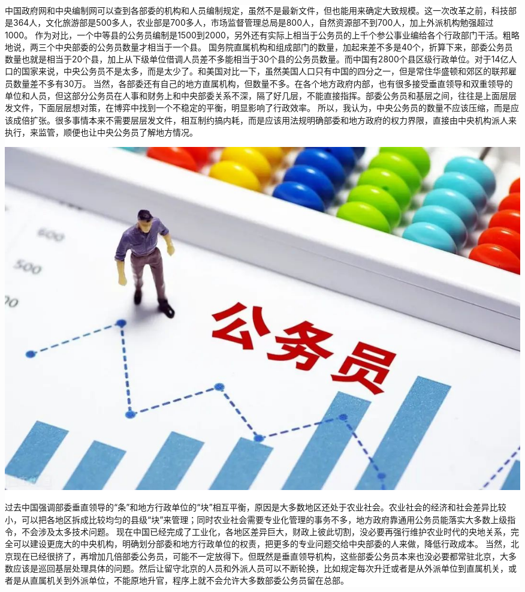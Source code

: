 中国政府网和中央编制网可以查到各部委的机构和人员编制规定，虽然不是最新文件，但也能用来确定大致规模。这一次改革之前，科技部是364人，文化旅游部是500多人，农业部是700多人，市场监督管理总局是800人，自然资源部不到700人，加上外派机构勉强超过1000。
作为对比，一个中等县的公务员编制是1500到2000，另外还有实际上相当于公务员的上千个参公事业编给各个行政部门干活。粗略地说，两三个中央部委的公务员数量才相当于一个县。
国务院直属机构和组成部门的数量，加起来差不多是40个，折算下来，部委公务员数量也就是相当于20个县，加上从下级单位借调人员差不多能相当于30个县的公务员数量。而中国有2800个县区级行政单位。对于14亿人口的国家来说，中央公务员不是太多，而是太少了。和美国对比一下，虽然美国人口只有中国的四分之一，但是常住华盛顿和郊区的联邦雇员数量差不多有30万。
当然，各部委还有自己的地方直属机构，但数量不多。在各个地方政府内部，也有很多接受垂直领导和双重领导的单位和人员，但这部分公务员在人事和财务上和中央部委关系不深，隔了好几层，不能直接指挥。部委公务员和基层之间，往往是上面层层发文件，下面层层想对策，在博弈中找到一个不稳定的平衡，明显影响了行政效率。
所以，我认为，中央公务员的数量不应该压缩，而是应该成倍扩张。很多事情本来不需要层层发文件，相互制约搞内耗，而是应该用法规明确部委和地方政府的权力界限，直接由中央机构派人来执行，来监管，顺便也让中央公务员了解地方情况。


![](/images/btnews/0501_0600/0565/a6c8c120-5a20-4a32-97e9-5c33d1742841.jpg)

过去中国强调部委垂直领导的“条”和地方行政单位的“块”相互平衡，原因是大多数地区还处于农业社会。农业社会的经济和社会差异比较小，可以把各地区拆成比较均匀的县级“块”来管理；同时农业社会需要专业化管理的事务不多，地方政府靠通用公务员能落实大多数上级指令，不会涉及太多技术问题。
现在中国已经完成了工业化，各地区差异巨大，财政上彼此切割，没必要再强行维护农业时代的央地关系，完全可以建设更庞大的中央机构，明确划分部委和地方行政单位的权责，把更多的专业问题交给中央部委的人来做，降低行政成本。
当然，北京现在已经很挤了，再增加几倍部委公务员，可能不一定放得下。但既然是垂直领导机构，这些部委公务员本来也没必要都常驻北京，大多数应该是巡回基层处理具体的问题。然后让留守北京的人员和外派人员可以不断轮换，比如规定每次升迁或者是从外派单位到直属机关，或者是从直属机关到外派单位，不能原地升官，程序上就不会允许大多数部委公务员留在总部。
